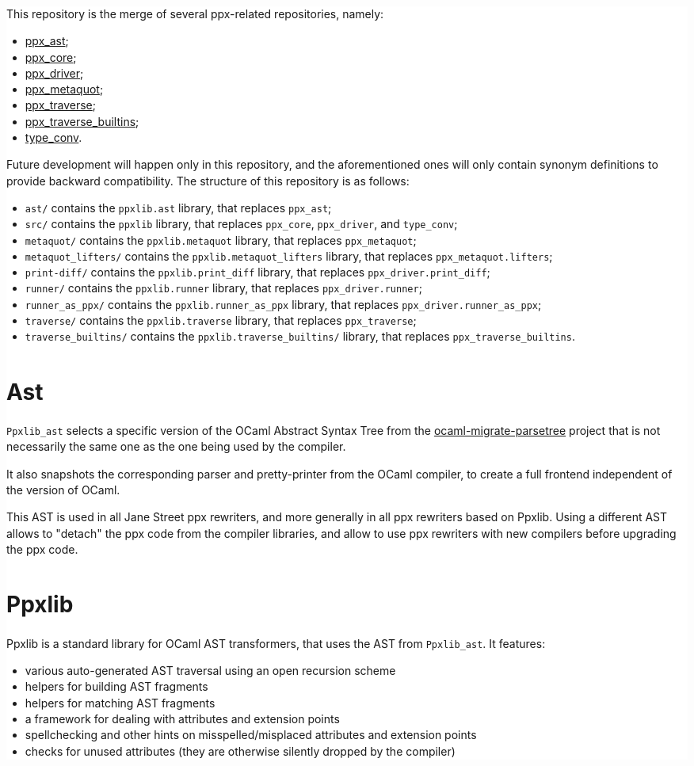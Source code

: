 This repository is the merge of several ppx-related repositories, namely:

- [ppx_ast](https://github.com/janestreet/ppx_ast);
- [ppx_core](https://github.com/janestreet/ppx_core);
- [ppx_driver](https://github.com/janestreet/ppx_driver);
- [ppx_metaquot](https://github.com/janestreet/ppx_metaquot);
- [ppx_traverse](https://github.com/janestreet/ppx_traverse);
- [ppx_traverse_builtins](https://github.com/janestreet/ppx_traverse_builtins);
- [type_conv](https://github.com/janestreet/type_conv).

Future development will happen only in this repository, and the aforementioned
ones will only contain synonym definitions to provide backward compatibility.
The structure of this repository is as follows:

- `ast/` contains the `ppxlib.ast` library, that replaces `ppx_ast`;
- `src/` contains the `ppxlib` library, that replaces `ppx_core`,
  `ppx_driver`, and `type_conv`;
- `metaquot/` contains the `ppxlib.metaquot` library, that replaces
  `ppx_metaquot`;
- `metaquot_lifters/` contains the `ppxlib.metaquot_lifters` library, that
  replaces `ppx_metaquot.lifters`;
- `print-diff/` contains the `ppxlib.print_diff` library, that replaces
  `ppx_driver.print_diff`;
- `runner/` contains the `ppxlib.runner` library, that replaces
  `ppx_driver.runner`;
- `runner_as_ppx/` contains the `ppxlib.runner_as_ppx` library, that replaces
  `ppx_driver.runner_as_ppx`;
- `traverse/` contains the `ppxlib.traverse` library, that replaces
  `ppx_traverse`;
- `traverse_builtins/` contains the `ppxlib.traverse_builtins/` library, that
  replaces `ppx_traverse_builtins`.


Ast
===
`Ppxlib_ast` selects a specific version of the OCaml Abstract Syntax Tree
from the [ocaml-migrate-parsetree](https://github.com/ocaml-ppx/ocaml-migrate-parsetree)
project that is not necessarily the same one as the one being used by the
compiler.

It also snapshots the corresponding parser and pretty-printer from the OCaml
compiler, to create a full frontend independent of the version of OCaml.

This AST is used in all Jane Street ppx rewriters, and more generally in all
ppx rewriters based on Ppxlib. Using a different AST allows to "detach"
the ppx code from the compiler libraries, and allow to use ppx rewriters with
new compilers before upgrading the ppx code.


Ppxlib
======
Ppxlib is a standard library for OCaml AST transformers, that uses the
AST from `Ppxlib_ast`. It features:

- various auto-generated AST traversal using an open recursion scheme
- helpers for building AST fragments
- helpers for matching AST fragments
- a framework for dealing with attributes and extension points
- spellchecking and other hints on misspelled/misplaced attributes and
  extension points
- checks for unused attributes (they are otherwise silently dropped by
  the compiler)
